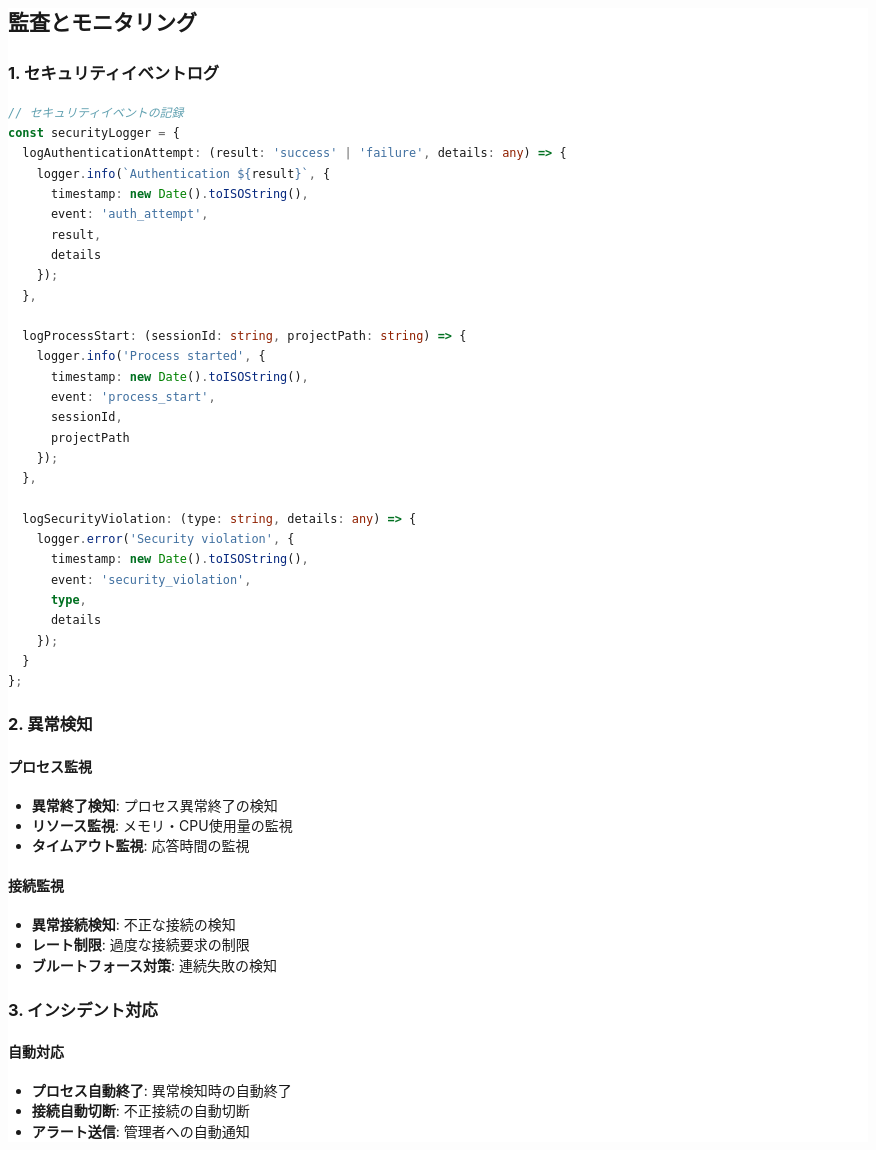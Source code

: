 ## 監査とモニタリング

### 1. セキュリティイベントログ

```typescript
// セキュリティイベントの記録
const securityLogger = {
  logAuthenticationAttempt: (result: 'success' | 'failure', details: any) => {
    logger.info(`Authentication ${result}`, {
      timestamp: new Date().toISOString(),
      event: 'auth_attempt',
      result,
      details
    });
  },
  
  logProcessStart: (sessionId: string, projectPath: string) => {
    logger.info('Process started', {
      timestamp: new Date().toISOString(),
      event: 'process_start',
      sessionId,
      projectPath
    });
  },
  
  logSecurityViolation: (type: string, details: any) => {
    logger.error('Security violation', {
      timestamp: new Date().toISOString(),
      event: 'security_violation',
      type,
      details
    });
  }
};
```

### 2. 異常検知

#### プロセス監視
- **異常終了検知**: プロセス異常終了の検知
- **リソース監視**: メモリ・CPU使用量の監視
- **タイムアウト監視**: 応答時間の監視

#### 接続監視
- **異常接続検知**: 不正な接続の検知
- **レート制限**: 過度な接続要求の制限
- **ブルートフォース対策**: 連続失敗の検知

### 3. インシデント対応

#### 自動対応
- **プロセス自動終了**: 異常検知時の自動終了
- **接続自動切断**: 不正接続の自動切断
- **アラート送信**: 管理者への自動通知
